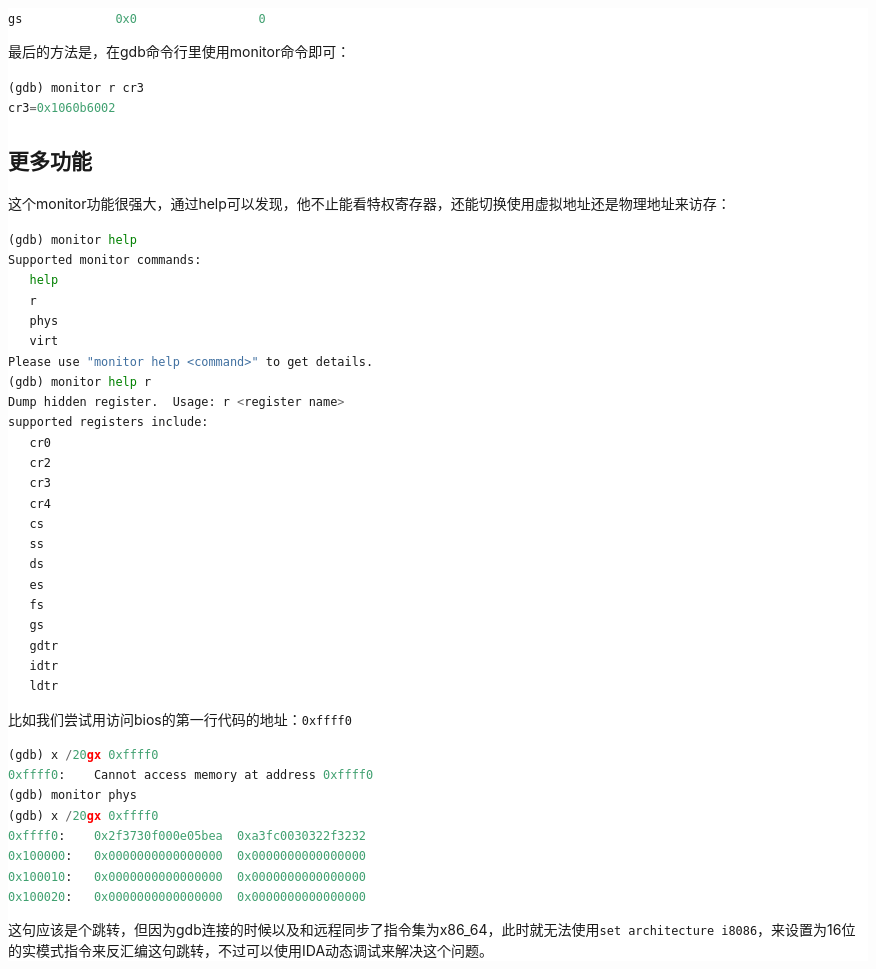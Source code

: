 ```python
gs             0x0                 0
```

最后的方法是，在gdb命令行里使用monitor命令即可：

```python
(gdb) monitor r cr3
cr3=0x1060b6002
```

## 更多功能

这个monitor功能很强大，通过help可以发现，他不止能看特权寄存器，还能切换使用虚拟地址还是物理地址来访存：

```python
(gdb) monitor help
Supported monitor commands:
   help
   r
   phys
   virt
Please use "monitor help <command>" to get details.
(gdb) monitor help r
Dump hidden register.  Usage: r <register name>
supported registers include:
   cr0
   cr2
   cr3
   cr4
   cs
   ss
   ds
   es
   fs
   gs
   gdtr
   idtr
   ldtr
```

比如我们尝试用访问bios的第一行代码的地址：`0xffff0`

```python
(gdb) x /20gx 0xffff0
0xffff0:	Cannot access memory at address 0xffff0
(gdb) monitor phys
(gdb) x /20gx 0xffff0
0xffff0:	0x2f3730f000e05bea	0xa3fc0030322f3232
0x100000:	0x0000000000000000	0x0000000000000000
0x100010:	0x0000000000000000	0x0000000000000000
0x100020:	0x0000000000000000	0x0000000000000000
```

这句应该是个跳转，但因为gdb连接的时候以及和远程同步了指令集为x86_64，此时就无法使用`set architecture i8086`，来设置为16位的实模式指令来反汇编这句跳转，不过可以使用IDA动态调试来解决这个问题。
